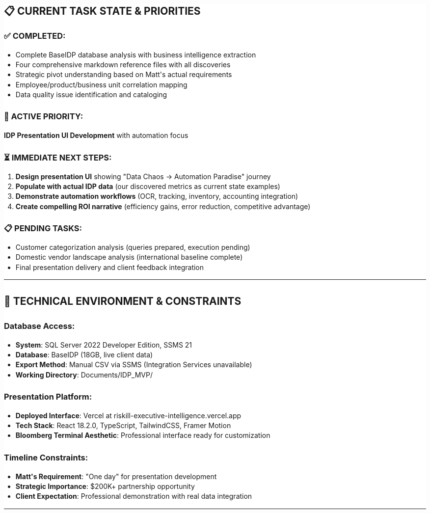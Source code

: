 
## **📋 CURRENT TASK STATE & PRIORITIES**

### **✅ COMPLETED:**

- Complete BaseIDP database analysis with business intelligence extraction
- Four comprehensive markdown reference files with all discoveries
- Strategic pivot understanding based on Matt's actual requirements
- Employee/product/business unit correlation mapping
- Data quality issue identification and cataloging

### **🎯 ACTIVE PRIORITY:**

**IDP Presentation UI Development** with automation focus

### **⏳ IMMEDIATE NEXT STEPS:**

1. **Design presentation UI** showing "Data Chaos → Automation Paradise" journey
2. **Populate with actual IDP data** (our discovered metrics as current state examples)
3. **Demonstrate automation workflows** (OCR, tracking, inventory, accounting integration)
4. **Create compelling ROI narrative** (efficiency gains, error reduction, competitive advantage)

### **📋 PENDING TASKS:**

- Customer categorization analysis (queries prepared, execution pending)
- Domestic vendor landscape analysis (international baseline complete)
- Final presentation delivery and client feedback integration

---

## **🔄 TECHNICAL ENVIRONMENT & CONSTRAINTS**

### **Database Access:**

- **System**: SQL Server 2022 Developer Edition, SSMS 21
- **Database**: BaseIDP (18GB, live client data)
- **Export Method**: Manual CSV via SSMS (Integration Services unavailable)
- **Working Directory**: Documents/IDP_MVP/

### **Presentation Platform:**

- **Deployed Interface**: Vercel at riskill-executive-intelligence.vercel.app
- **Tech Stack**: React 18.2.0, TypeScript, TailwindCSS, Framer Motion
- **Bloomberg Terminal Aesthetic**: Professional interface ready for customization

### **Timeline Constraints:**

- **Matt's Requirement**: "One day" for presentation development
- **Strategic Importance**: $200K+ partnership opportunity
- **Client Expectation**: Professional demonstration with real data integration

---
